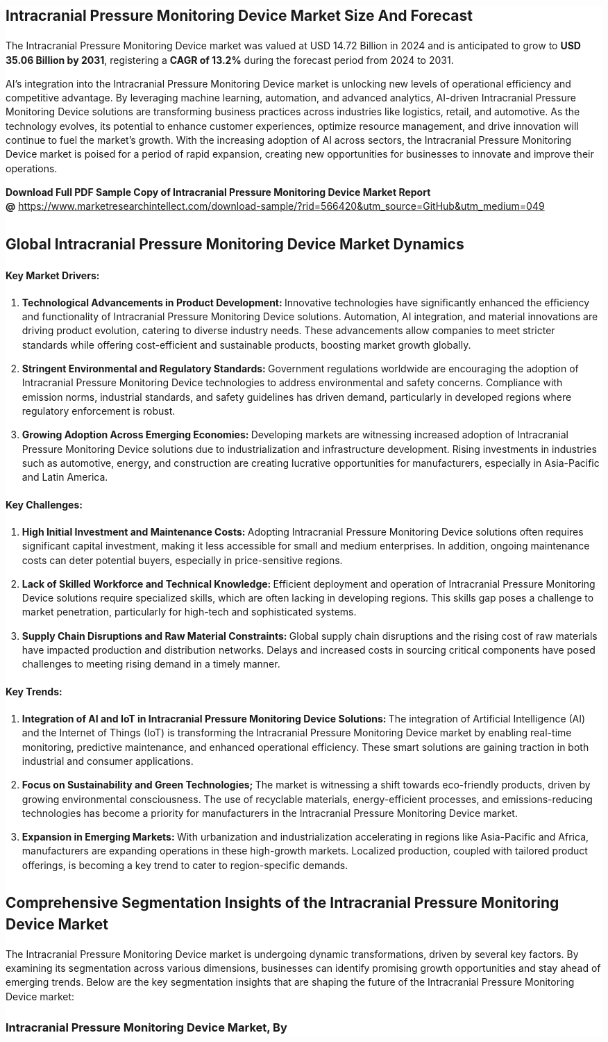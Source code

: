 <h2>Intracranial Pressure Monitoring Device Market Size And Forecast</h2><p>The Intracranial Pressure Monitoring Device market was valued at USD 14.72 Billion in 2024 and is anticipated to grow to <strong>USD 35.06 Billion by 2031</strong>, registering a <strong>CAGR of 13.2%</strong> during the forecast period from 2024 to 2031.</p><p>AI’s integration into the Intracranial Pressure Monitoring Device market is unlocking new levels of operational efficiency and competitive advantage. By leveraging machine learning, automation, and advanced analytics, AI-driven Intracranial Pressure Monitoring Device solutions are transforming business practices across industries like logistics, retail, and automotive. As the technology evolves, its potential to enhance customer experiences, optimize resource management, and drive innovation will continue to fuel the market’s growth. With the increasing adoption of AI across sectors, the Intracranial Pressure Monitoring Device market is poised for a period of rapid expansion, creating new opportunities for businesses to innovate and improve their operations.</p><p><strong>Download Full PDF Sample Copy of Intracranial Pressure Monitoring Device Market Report @</strong>&nbsp;<a href="https://www.marketresearchintellect.com/download-sample/?rid=566420&amp;utm_source=GitHub&amp;utm_medium=049">https://www.marketresearchintellect.com/download-sample/?rid=566420&amp;utm_source=GitHub&amp;utm_medium=049</a></p><h2>Global Intracranial Pressure Monitoring Device Market Dynamics</h2><h4><strong>Key Market Drivers:</strong></h4><ol><li><p><strong>Technological Advancements in Product Development:&nbsp;</strong>Innovative technologies have significantly enhanced the efficiency and functionality of Intracranial Pressure Monitoring Device solutions. Automation, AI integration, and material innovations are driving product evolution, catering to diverse industry needs. These advancements allow companies to meet stricter standards while offering cost-efficient and sustainable products, boosting market growth globally.</p></li><li><p><strong>Stringent Environmental and Regulatory Standards:&nbsp;</strong>Government regulations worldwide are encouraging the adoption of Intracranial Pressure Monitoring Device technologies to address environmental and safety concerns. Compliance with emission norms, industrial standards, and safety guidelines has driven demand, particularly in developed regions where regulatory enforcement is robust.</p></li><li><p><strong>Growing Adoption Across Emerging Economies:&nbsp;</strong>Developing markets are witnessing increased adoption of Intracranial Pressure Monitoring Device solutions due to industrialization and infrastructure development. Rising investments in industries such as automotive, energy, and construction are creating lucrative opportunities for manufacturers, especially in Asia-Pacific and Latin America.</p></li></ol><h4><strong>Key Challenges:</strong></h4><ol><li><p><strong>High Initial Investment and Maintenance Costs:&nbsp;</strong>Adopting Intracranial Pressure Monitoring Device solutions often requires significant capital investment, making it less accessible for small and medium enterprises. In addition, ongoing maintenance costs can deter potential buyers, especially in price-sensitive regions.</p></li><li><p><strong>Lack of Skilled Workforce and Technical Knowledge:&nbsp;</strong>Efficient deployment and operation of Intracranial Pressure Monitoring Device solutions require specialized skills, which are often lacking in developing regions. This skills gap poses a challenge to market penetration, particularly for high-tech and sophisticated systems.</p></li><li><p><strong>Supply Chain Disruptions and Raw Material Constraints:&nbsp;</strong>Global supply chain disruptions and the rising cost of raw materials have impacted production and distribution networks. Delays and increased costs in sourcing critical components have posed challenges to meeting rising demand in a timely manner.</p></li></ol><h4><strong>Key Trends:</strong></h4><ol><li><p><strong>Integration of AI and IoT in Intracranial Pressure Monitoring Device Solutions:&nbsp;</strong>The integration of Artificial Intelligence (AI) and the Internet of Things (IoT) is transforming the Intracranial Pressure Monitoring Device market by enabling real-time monitoring, predictive maintenance, and enhanced operational efficiency. These smart solutions are gaining traction in both industrial and consumer applications.</p></li><li><p><strong>Focus on Sustainability and Green Technologies;&nbsp;</strong>The market is witnessing a shift towards eco-friendly products, driven by growing environmental consciousness. The use of recyclable materials, energy-efficient processes, and emissions-reducing technologies has become a priority for manufacturers in the Intracranial Pressure Monitoring Device market.</p></li><li><p><strong>Expansion in Emerging Markets:&nbsp;</strong>With urbanization and industrialization accelerating in regions like Asia-Pacific and Africa, manufacturers are expanding operations in these high-growth markets. Localized production, coupled with tailored product offerings, is becoming a key trend to cater to region-specific demands.</p></li></ol><div class="article-main__content" data-test-id="publishing-text-block"><h2>Comprehensive Segmentation Insights of the Intracranial Pressure Monitoring Device Market</h2><p>The Intracranial Pressure Monitoring Device market is undergoing dynamic transformations, driven by several key factors. By examining its segmentation across various dimensions, businesses can identify promising growth opportunities and stay ahead of emerging trends. Below are the key segmentation insights that are shaping the future of the Intracranial Pressure Monitoring Device market:</p><h3><strong>Intracranial Pressure Monitoring Device Market, By